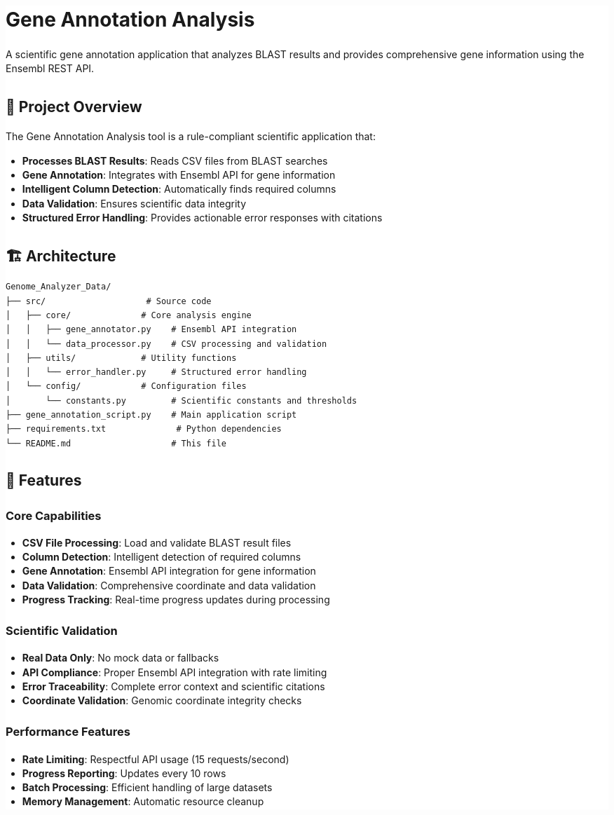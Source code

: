 # Gene Annotation Analysis

A scientific gene annotation application that analyzes BLAST results and provides comprehensive gene information using the Ensembl REST API.

## 🧬 Project Overview

The Gene Annotation Analysis tool is a rule-compliant scientific application that:
- **Processes BLAST Results**: Reads CSV files from BLAST searches
- **Gene Annotation**: Integrates with Ensembl API for gene information
- **Intelligent Column Detection**: Automatically finds required columns
- **Data Validation**: Ensures scientific data integrity
- **Structured Error Handling**: Provides actionable error responses with citations

## 🏗️ Architecture

```
Genome_Analyzer_Data/
├── src/                    # Source code
│   ├── core/              # Core analysis engine
│   │   ├── gene_annotator.py    # Ensembl API integration
│   │   └── data_processor.py    # CSV processing and validation
│   ├── utils/             # Utility functions
│   │   └── error_handler.py     # Structured error handling
│   └── config/            # Configuration files
│       └── constants.py         # Scientific constants and thresholds
├── gene_annotation_script.py    # Main application script
├── requirements.txt              # Python dependencies
└── README.md                    # This file
```

## 🚀 Features

### Core Capabilities
- **CSV File Processing**: Load and validate BLAST result files
- **Column Detection**: Intelligent detection of required columns
- **Gene Annotation**: Ensembl API integration for gene information
- **Data Validation**: Comprehensive coordinate and data validation
- **Progress Tracking**: Real-time progress updates during processing

### Scientific Validation
- **Real Data Only**: No mock data or fallbacks
- **API Compliance**: Proper Ensembl API integration with rate limiting
- **Error Traceability**: Complete error context and scientific citations
- **Coordinate Validation**: Genomic coordinate integrity checks

### Performance Features
- **Rate Limiting**: Respectful API usage (15 requests/second)
- **Progress Reporting**: Updates every 10 rows
- **Batch Processing**: Efficient handling of large datasets
- **Memory Management**: Automatic resource cleanup
